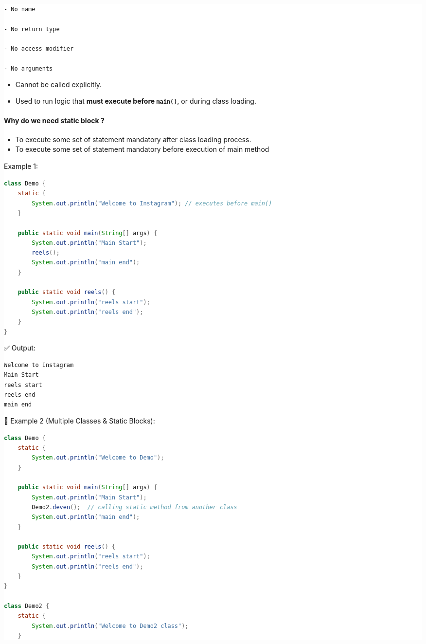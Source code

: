     - No name
        
    - No return type
        
    - No access modifier
        
    - No arguments
        
- Cannot be called explicitly.
    
- Used to run logic that **must execute before `main()`**, or during class loading.
#### Why do we need static block ? 

-  To execute some set of statement mandatory after class loading process.
- To execute some set of statement mandatory before execution of main method

Example 1:
```java
class Demo {
    static {
        System.out.println("Welcome to Instagram"); // executes before main()
    }

    public static void main(String[] args) {
        System.out.println("Main Start");
        reels();
        System.out.println("main end");
    }

    public static void reels() {
        System.out.println("reels start");
        System.out.println("reels end");
    }
}
```

✅ Output:
```css
Welcome to Instagram
Main Start
reels start
reels end
main end
```

🔸 Example 2 (Multiple Classes & Static Blocks):

```java
class Demo {
    static {
        System.out.println("Welcome to Demo");
    }

    public static void main(String[] args) {
        System.out.println("Main Start");
        Demo2.deven();  // calling static method from another class
        System.out.println("main end");
    }

    public static void reels() {
        System.out.println("reels start");
        System.out.println("reels end");
    }
}

class Demo2 {
    static {
        System.out.println("Welcome to Demo2 class");
    }
```
